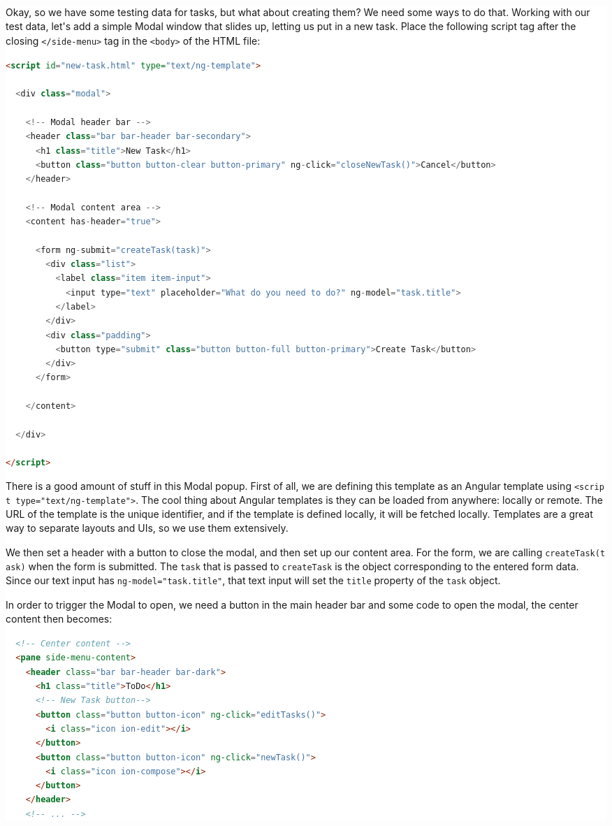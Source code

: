 Okay, so we have some testing data for tasks, but what about creating them? We need some ways to do that. Working with our test data, let's add a simple Modal window that slides up, letting us put in a new task. Place
the following script tag after the closing `</side-menu>` tag in the `<body>` of the HTML file:

```html
<script id="new-task.html" type="text/ng-template">

  <div class="modal">

    <!-- Modal header bar -->
    <header class="bar bar-header bar-secondary">
      <h1 class="title">New Task</h1>
      <button class="button button-clear button-primary" ng-click="closeNewTask()">Cancel</button>
    </header>

    <!-- Modal content area -->
    <content has-header="true">

      <form ng-submit="createTask(task)">
        <div class="list">
          <label class="item item-input">
            <input type="text" placeholder="What do you need to do?" ng-model="task.title">
          </label>
        </div>
        <div class="padding">
          <button type="submit" class="button button-full button-primary">Create Task</button>
        </div>
      </form>

    </content>

  </div>

</script>
```

There is a good amount of stuff in this Modal popup. First of all, we are defining this template as an Angular template using `<script type="text/ng-template">`. The cool thing about Angular templates is they can be loaded from anywhere: locally or remote. The URL of the template is the unique identifier, and if the template is defined locally, it will be fetched locally. Templates are a great way to separate layouts and UIs, so we use them extensively.

We then set a header with a button to close the modal, and then set up our content area. For the form, we are calling `createTask(task)` when the form is submitted. The `task` that is passed to `createTask` is the object corresponding to the entered form data. Since our text input has `ng-model="task.title"`, that text input will set the `title` property of the `task` object.

In order to trigger the Modal to open, we need a button in the main header bar and some code to open the modal, the center content then becomes:

```html
  <!-- Center content -->
  <pane side-menu-content>
    <header class="bar bar-header bar-dark">
      <h1 class="title">ToDo</h1>
      <!-- New Task button-->
      <button class="button button-icon" ng-click="editTasks()">
        <i class="icon ion-edit"></i>
      </button>
      <button class="button button-icon" ng-click="newTask()">
        <i class="icon ion-compose"></i>
      </button>
    </header>
    <!-- ... -->
```
